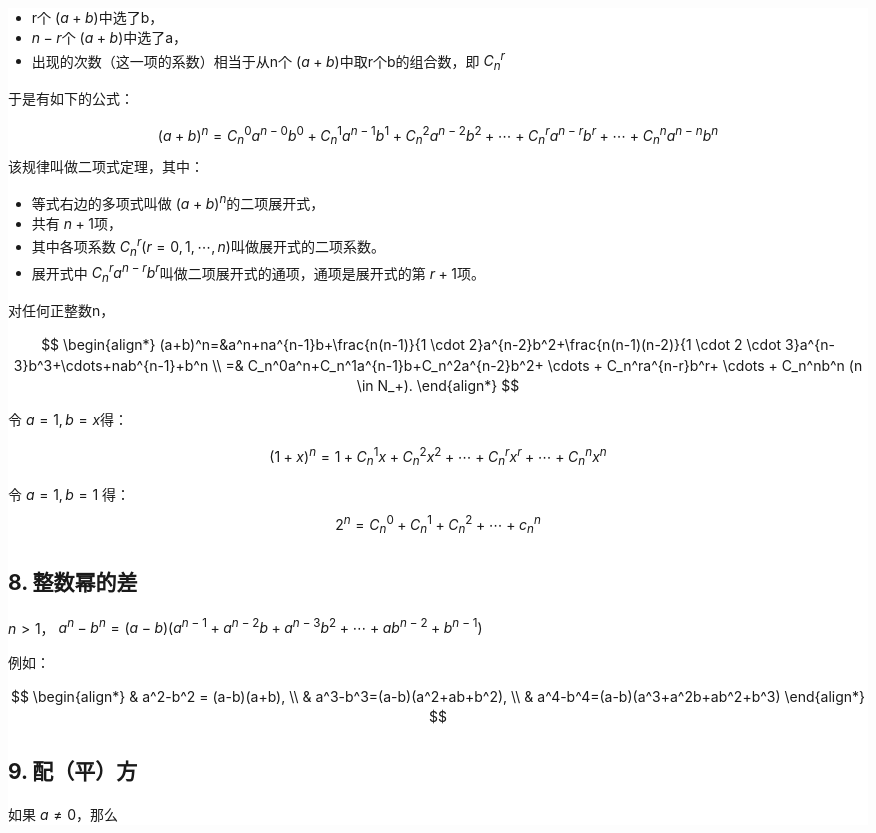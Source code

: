 - r个 $(a + b)$中选了b，
- $n - r$个 $(a + b)$中选了a，
- 出现的次数（这一项的系数）相当于从n个 $(a + b)$中取r个b的组合数，即 $C_n^r$

于是有如下的公式：

$$
(a + b)^n = C_n^0 a^{n - 0} b^0 + C_n^1 a^{n - 1} b^1 + C_n^2 a^{n - 2} b^2 + \cdots + C_n^r a^{n - r} b^r + \cdots + C_n^n a^{n - n} b^n
$$
该规律叫做二项式定理，其中：

- 等式右边的多项式叫做 $(a + b)^n$的二项展开式，
- 共有 $n + 1$项，
- 其中各项系数 $C_n^r (r = 0, 1, \cdots, n)$叫做展开式的二项系数。
- 展开式中 $C_n^r a^{n - r} b^r$叫做二项展开式的通项，通项是展开式的第 $r + 1$项。

对任何正整数n，

$$
\begin{align*}
(a+b)^n=&a^n+na^{n-1}b+\frac{n(n-1)}{1 \cdot 2}a^{n-2}b^2+\frac{n(n-1)(n-2)}{1 \cdot 2 \cdot 3}a^{n-3}b^3+\cdots+nab^{n-1}+b^n \\
=& C_n^0a^n+C_n^1a^{n-1}b+C_n^2a^{n-2}b^2+ \cdots + C_n^ra^{n-r}b^r+ \cdots + C_n^nb^n (n \in N_+).
\end{align*}
$$

令 $a=1, b=x$得：

$$
(1+x)^n=1+C_n^1x+C_n^2x^2+ \cdots + C_n^rx^r + \cdots + C_n^nx^n
$$

令 $a=1, b=1$ 得： 
$$
2^n = C_n^0+C_n^1+C_n^2+ \cdots + c_n^n
$$
## 8. 整数幂的差

$n>1$， $a^n-b^n=(a-b)(a^{n-1}+a^{n-2}b+a^{n-3}b^2+\cdots+ab^{n-2}+b^{n-1})$

例如：

$$
\begin{align*}
& a^2-b^2 = (a-b)(a+b), \\
& a^3-b^3=(a-b)(a^2+ab+b^2), \\
& a^4-b^4=(a-b)(a^3+a^2b+ab^2+b^3)
\end{align*}
$$

## 9. 配（平）方

如果 $a \neq 0$，那么
